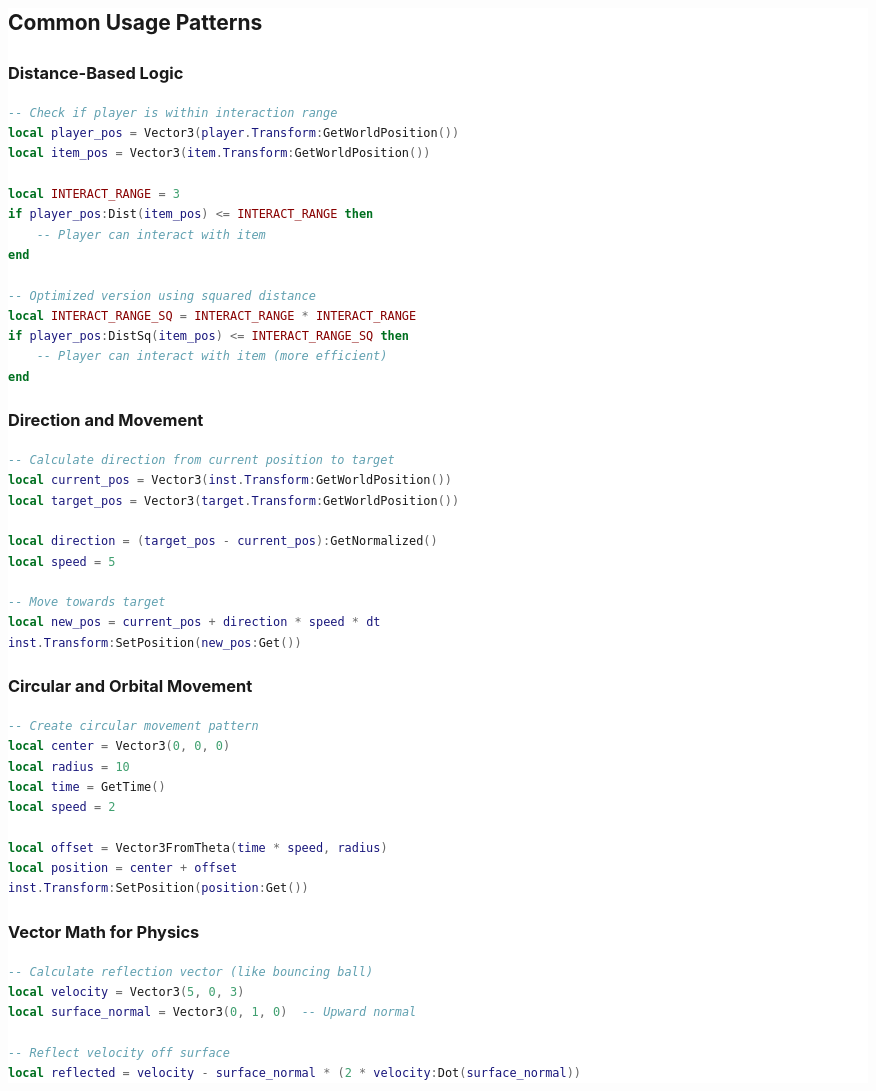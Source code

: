 ## Common Usage Patterns

### Distance-Based Logic
```lua
-- Check if player is within interaction range
local player_pos = Vector3(player.Transform:GetWorldPosition())
local item_pos = Vector3(item.Transform:GetWorldPosition())

local INTERACT_RANGE = 3
if player_pos:Dist(item_pos) <= INTERACT_RANGE then
    -- Player can interact with item
end

-- Optimized version using squared distance
local INTERACT_RANGE_SQ = INTERACT_RANGE * INTERACT_RANGE
if player_pos:DistSq(item_pos) <= INTERACT_RANGE_SQ then
    -- Player can interact with item (more efficient)
end
```

### Direction and Movement
```lua
-- Calculate direction from current position to target
local current_pos = Vector3(inst.Transform:GetWorldPosition())
local target_pos = Vector3(target.Transform:GetWorldPosition())

local direction = (target_pos - current_pos):GetNormalized()
local speed = 5

-- Move towards target
local new_pos = current_pos + direction * speed * dt
inst.Transform:SetPosition(new_pos:Get())
```

### Circular and Orbital Movement
```lua
-- Create circular movement pattern
local center = Vector3(0, 0, 0)
local radius = 10
local time = GetTime()
local speed = 2

local offset = Vector3FromTheta(time * speed, radius)
local position = center + offset
inst.Transform:SetPosition(position:Get())
```

### Vector Math for Physics
```lua
-- Calculate reflection vector (like bouncing ball)
local velocity = Vector3(5, 0, 3)
local surface_normal = Vector3(0, 1, 0)  -- Upward normal

-- Reflect velocity off surface
local reflected = velocity - surface_normal * (2 * velocity:Dot(surface_normal))
```
